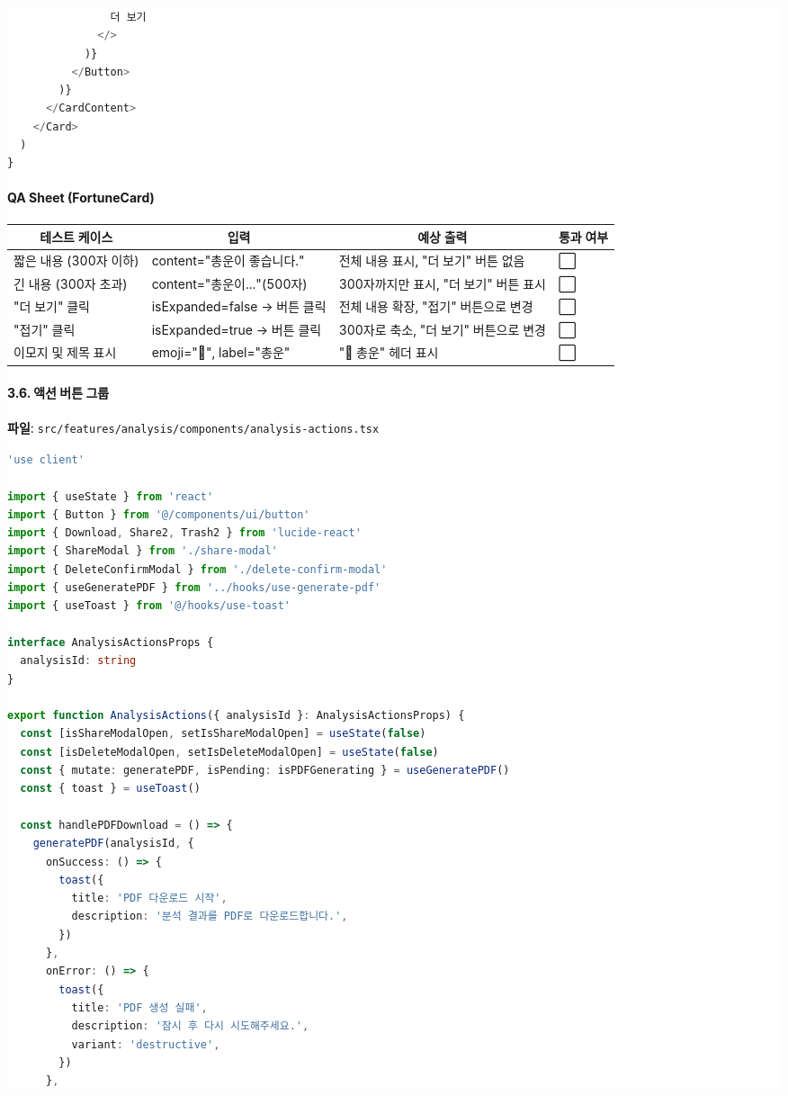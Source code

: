 ```typescript
                더 보기
              </>
            )}
          </Button>
        )}
      </CardContent>
    </Card>
  )
}
```

#### QA Sheet (FortuneCard)

| 테스트 케이스 | 입력 | 예상 출력 | 통과 여부 |
|------------|------|----------|----------|
| 짧은 내용 (300자 이하) | content="총운이 좋습니다." | 전체 내용 표시, "더 보기" 버튼 없음 | ⬜ |
| 긴 내용 (300자 초과) | content="총운이..."(500자) | 300자까지만 표시, "더 보기" 버튼 표시 | ⬜ |
| "더 보기" 클릭 | isExpanded=false → 버튼 클릭 | 전체 내용 확장, "접기" 버튼으로 변경 | ⬜ |
| "접기" 클릭 | isExpanded=true → 버튼 클릭 | 300자로 축소, "더 보기" 버튼으로 변경 | ⬜ |
| 이모지 및 제목 표시 | emoji="🌟", label="총운" | "🌟 총운" 헤더 표시 | ⬜ |

#### 3.6. 액션 버튼 그룹

**파일**: `src/features/analysis/components/analysis-actions.tsx`

```typescript
'use client'

import { useState } from 'react'
import { Button } from '@/components/ui/button'
import { Download, Share2, Trash2 } from 'lucide-react'
import { ShareModal } from './share-modal'
import { DeleteConfirmModal } from './delete-confirm-modal'
import { useGeneratePDF } from '../hooks/use-generate-pdf'
import { useToast } from '@/hooks/use-toast'

interface AnalysisActionsProps {
  analysisId: string
}

export function AnalysisActions({ analysisId }: AnalysisActionsProps) {
  const [isShareModalOpen, setIsShareModalOpen] = useState(false)
  const [isDeleteModalOpen, setIsDeleteModalOpen] = useState(false)
  const { mutate: generatePDF, isPending: isPDFGenerating } = useGeneratePDF()
  const { toast } = useToast()

  const handlePDFDownload = () => {
    generatePDF(analysisId, {
      onSuccess: () => {
        toast({
          title: 'PDF 다운로드 시작',
          description: '분석 결과를 PDF로 다운로드합니다.',
        })
      },
      onError: () => {
        toast({
          title: 'PDF 생성 실패',
          description: '잠시 후 다시 시도해주세요.',
          variant: 'destructive',
        })
      },
```